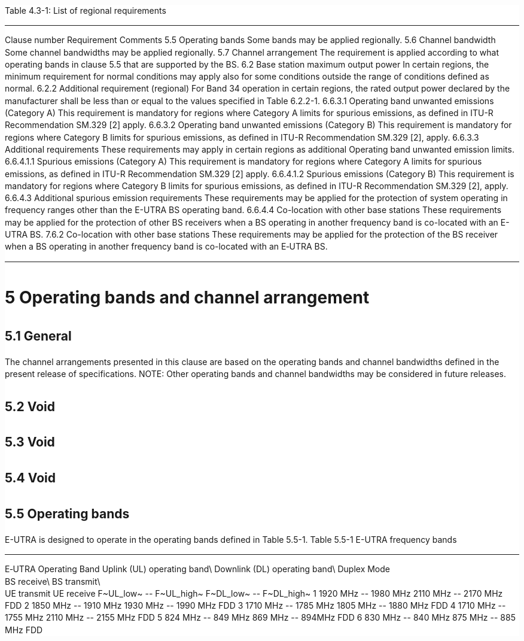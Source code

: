 Table 4.3-1: List of regional requirements
* * *
Clause number Requirement Comments 5.5 Operating bands Some bands may be
applied regionally. 5.6 Channel bandwidth Some channel bandwidths may be
applied regionally. 5.7 Channel arrangement The requirement is applied
according to what operating bands in clause 5.5 that are supported by the BS.
6.2 Base station maximum output power In certain regions, the minimum
requirement for normal conditions may apply also for some conditions outside
the range of conditions defined as normal. 6.2.2 Additional requirement
(regional) For Band 34 operation in certain regions, the rated output power
declared by the manufacturer shall be less than or equal to the values
specified in Table 6.2.2-1. 6.6.3.1 Operating band unwanted emissions
(Category A) This requirement is mandatory for regions where Category A limits
for spurious emissions, as defined in ITU-R Recommendation SM.329 [2] apply.
6.6.3.2 Operating band unwanted emissions (Category B) This requirement is
mandatory for regions where Category B limits for spurious emissions, as
defined in ITU-R Recommendation SM.329 [2], apply. 6.6.3.3 Additional
requirements These requirements may apply in certain regions as additional
Operating band unwanted emission limits. 6.6.4.1.1 Spurious emissions
(Category A) This requirement is mandatory for regions where Category A limits
for spurious emissions, as defined in ITU-R Recommendation SM.329 [2] apply.
6.6.4.1.2 Spurious emissions (Category B) This requirement is mandatory for
regions where Category B limits for spurious emissions, as defined in ITU-R
Recommendation SM.329 [2], apply. 6.6.4.3 Additional spurious emission
requirements These requirements may be applied for the protection of system
operating in frequency ranges other than the E-UTRA BS operating band. 6.6.4.4
Co-location with other base stations These requirements may be applied for the
protection of other BS receivers when a BS operating in another frequency band
is co-located with an E-UTRA BS. 7.6.2 Co-location with other base stations
These requirements may be applied for the protection of the BS receiver when a
BS operating in another frequency band is co-located with an E‑UTRA BS.
* * *
# 5 Operating bands and channel arrangement
## 5.1 General
The channel arrangements presented in this clause are based on the operating
bands and channel bandwidths defined in the present release of specifications.
NOTE: Other operating bands and channel bandwidths may be considered in future
releases.
## 5.2 Void
## 5.3 Void
## 5.4 Void
## 5.5 Operating bands
E-UTRA is designed to operate in the operating bands defined in Table 5.5-1.
Table 5.5-1 E-UTRA frequency bands
* * *
E‑UTRA Operating Band Uplink (UL) operating band\ Downlink (DL) operating
band\ Duplex Mode  
BS receive\ BS transmit\  
UE transmit UE receive
                          F~UL\_low~ -- F~UL\_high~     F~DL\_low~ -- F~DL\_high~
1 1920 MHz -- 1980 MHz 2110 MHz -- 2170 MHz FDD
2 1850 MHz -- 1910 MHz 1930 MHz -- 1990 MHz FDD
3 1710 MHz -- 1785 MHz 1805 MHz -- 1880 MHz FDD
4 1710 MHz -- 1755 MHz 2110 MHz -- 2155 MHz FDD
5 824 MHz -- 849 MHz 869 MHz -- 894MHz FDD
6 830 MHz -- 840 MHz 875 MHz -- 885 MHz FDD
